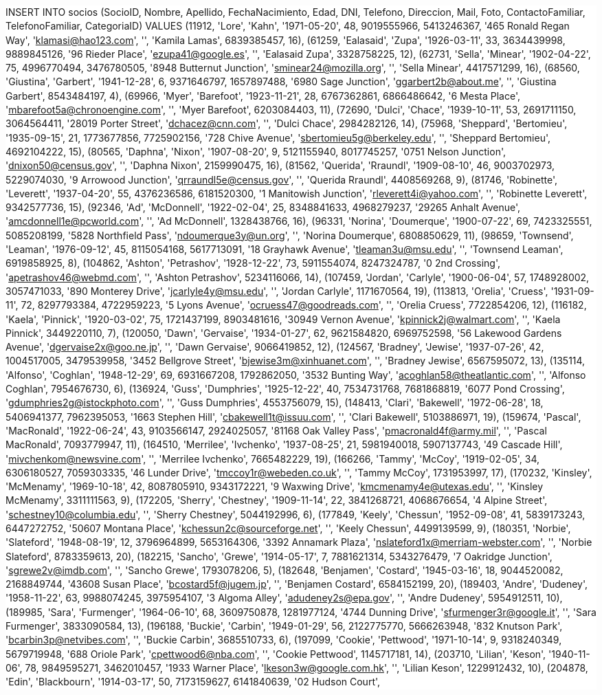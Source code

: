 INSERT INTO socios (SocioID, Nombre, Apellido, FechaNacimiento, Edad, DNI, Telefono, Direccion, Mail, Foto, ContactoFamiliar, TelefonoFamiliar, CategoriaID) VALUES (11912, 'Lore', 'Kahn', '1971-05-20', 48, 9019555966, 5413246367, '465 Ronald Regan Way', 'klamasi@hao123.com', '', 'Kamila Lamas', 6839385457, 16), (61259, 'Ealasaid', 'Zupa', '1926-03-11', 33, 3634439998, 9889845126, '96 Rieder Place', 'ezupa41@google.es', '', 'Ealasaid Zupa', 3328758225, 12), (62731, 'Sella', 'Minear', '1902-04-22', 75, 4996770494, 3476780505, '8948 Butternut Junction', 'sminear24@mozilla.org', '', 'Sella Minear', 4417571299, 16), (68560, 'Giustina', 'Garbert', '1941-12-28', 6, 9371646797, 1657897488, '6980 Sage Junction', 'ggarbert2b@about.me', '', 'Giustina Garbert', 8543484197, 4), (69966, 'Myer', 'Barefoot', '1923-11-21', 28, 6767362861, 6866486642, '6 Mesta Place', 'mbarefoot5a@chronoengine.com', '', 'Myer Barefoot', 6203084403, 11), (72690, 'Dulci', 'Chace', '1939-10-11', 53, 2691711150, 3064564411, '28019 Porter Street', 'dchacez@cnn.com', '', 'Dulci Chace', 2984282126, 14), (75968, 'Sheppard', 'Bertomieu', '1935-09-15', 21, 1773677856, 7725902156, '728 Chive Avenue', 'sbertomieu5g@berkeley.edu', '', 'Sheppard Bertomieu', 4692104222, 15), (80565, 'Daphna', 'Nixon', '1907-08-20', 9, 5121155940, 8017745257, '0751 Nelson Junction', 'dnixon50@census.gov', '', 'Daphna Nixon', 2159990475, 16), (81562, 'Querida', 'Rraundl', '1909-08-10', 46, 9003702973, 5229074030, '9 Arrowood Junction', 'qrraundl5e@census.gov', '', 'Querida Rraundl', 4408569268, 9), (81746, 'Robinette', 'Leverett', '1937-04-20', 55, 4376236586, 6181520300, '1 Manitowish Junction', 'rleverett4i@yahoo.com', '', 'Robinette Leverett', 9342577736, 15), (92346, 'Ad', 'McDonnell', '1922-02-04', 25, 8348841633, 4968279237, '29265 Anhalt Avenue', 'amcdonnell1e@pcworld.com', '', 'Ad McDonnell', 1328438766, 16), (96331, 'Norina', 'Doumerque', '1900-07-22', 69, 7423325551, 5085208199, '5828 Northfield Pass', 'ndoumerque3y@un.org', '', 'Norina Doumerque', 6808850629, 11), (98659, 'Townsend', 'Leaman', '1976-09-12', 45, 8115054168, 5617713091, '18 Grayhawk Avenue', 'tleaman3u@msu.edu', '', 'Townsend Leaman', 6919858925, 8), (104862, 'Ashton', 'Petrashov', '1928-12-22', 73, 5911554074, 8247324787, '0 2nd Crossing', 'apetrashov46@webmd.com', '', 'Ashton Petrashov', 5234116066, 14), (107459, 'Jordan', 'Carlyle', '1900-06-04', 57, 1748928002, 3057471033, '890 Monterey Drive', 'jcarlyle4y@msu.edu', '', 'Jordan Carlyle', 1171670564, 19), (113813, 'Orelia', 'Cruess', '1931-09-11', 72, 8297793384, 4722959223, '5 Lyons Avenue', 'ocruess47@goodreads.com', '', 'Orelia Cruess', 7722854206, 12), (116182, 'Kaela', 'Pinnick', '1920-03-02', 75, 1721437199, 8903481616, '30949 Vernon Avenue', 'kpinnick2j@walmart.com', '', 'Kaela Pinnick', 3449220110, 7), (120050, 'Dawn', 'Gervaise', '1934-01-27', 62, 9621584820, 6969752598, '56 Lakewood Gardens Avenue', 'dgervaise2x@goo.ne.jp', '', 'Dawn Gervaise', 9066419852, 12), (124567, 'Bradney', 'Jewise', '1937-07-26', 42, 1004517005, 3479539958, '3452 Bellgrove Street', 'bjewise3m@xinhuanet.com', '', 'Bradney Jewise', 6567595072, 13), (135114, 'Alfonso', 'Coghlan', '1948-12-29', 69, 6931667208, 1792862050, '3532 Bunting Way', 'acoghlan58@theatlantic.com', '', 'Alfonso Coghlan', 7954676730, 6), (136924, 'Guss', 'Dumphries', '1925-12-22', 40, 7534731768, 7681868819, '6077 Pond Crossing', 'gdumphries2g@istockphoto.com', '', 'Guss Dumphries', 4553756079, 15), (148413, 'Clari', 'Bakewell', '1972-06-28', 18, 5406941377, 7962395053, '1663 Stephen Hill', 'cbakewell1t@issuu.com', '', 'Clari Bakewell', 5103886971, 19), (159674, 'Pascal', 'MacRonald', '1922-06-24', 43, 9103566147, 2924025057, '81168 Oak Valley Pass', 'pmacronald4f@army.mil', '', 'Pascal MacRonald', 7093779947, 11), (164510, 'Merrilee', 'Ivchenko', '1937-08-25', 21, 5981940018, 5907137743, '49 Cascade Hill', 'mivchenkom@newsvine.com', '', 'Merrilee Ivchenko', 7665482229, 19), (166266, 'Tammy', 'McCoy', '1919-02-05', 34, 6306180527, 7059303335, '46 Lunder Drive', 'tmccoy1r@webeden.co.uk', '', 'Tammy McCoy', 1731953997, 17), (170232, 'Kinsley', 'McMenamy', '1969-10-18', 42, 8087805910, 9343172221, '9 Waxwing Drive', 'kmcmenamy4e@utexas.edu', '', 'Kinsley McMenamy', 3311111563, 9), (172205, 'Sherry', 'Chestney', '1909-11-14', 22, 3841268721, 4068676654, '4 Alpine Street', 'schestney10@columbia.edu', '', 'Sherry Chestney', 5044192996, 6), (177849, 'Keely', 'Chessun', '1952-09-08', 41, 5839173243, 6447272752, '50607 Montana Place', 'kchessun2c@sourceforge.net', '', 'Keely Chessun', 4499139599, 9), (180351, 'Norbie', 'Slateford', '1948-08-19', 12, 3796964899, 5653164306, '3392 Annamark Plaza', 'nslateford1x@merriam-webster.com', '', 'Norbie Slateford', 8783359613, 20), (182215, 'Sancho', 'Grewe', '1914-05-17', 7, 7881621314, 5343276479, '7 Oakridge Junction', 'sgrewe2v@imdb.com', '', 'Sancho Grewe', 1793078206, 5), (182648, 'Benjamen', 'Costard', '1945-03-16', 18, 9044520082, 2168849744, '43608 Susan Place', 'bcostard5f@jugem.jp', '', 'Benjamen Costard', 6584152199, 20), (189403, 'Andre', 'Dudeney', '1958-11-22', 63, 9988074245, 3975954107, '3 Algoma Alley', 'adudeney2s@epa.gov', '', 'Andre Dudeney', 5954912511, 10), (189985, 'Sara', 'Furmenger', '1964-06-10', 68, 3609750878, 1281977124, '4744 Dunning Drive', 'sfurmenger3r@google.it', '', 'Sara Furmenger', 3833090584, 13), (196188, 'Buckie', 'Carbin', '1949-01-29', 56, 2122775770, 5666263948, '832 Knutson Park', 'bcarbin3p@netvibes.com', '', 'Buckie Carbin', 3685510733, 6), (197099, 'Cookie', 'Pettwood', '1971-10-14', 9, 9318240349, 5679719948, '688 Oriole Park', 'cpettwood6@nba.com', '', 'Cookie Pettwood', 1145717181, 14), (203710, 'Lilian', 'Keson', '1940-11-06', 78, 9849595271, 3462010457, '1933 Warner Place', 'lkeson3w@google.com.hk', '', 'Lilian Keson', 1229912432, 10), (204878, 'Edin', 'Blackbourn', '1914-03-17', 50, 7173159627, 6141840639, '02 Hudson Court',
